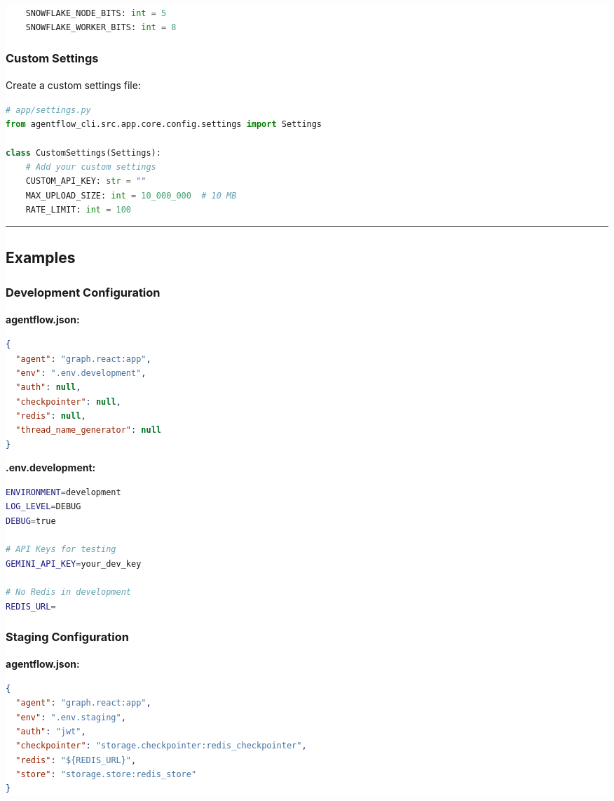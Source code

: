 ```python
    SNOWFLAKE_NODE_BITS: int = 5
    SNOWFLAKE_WORKER_BITS: int = 8
```

### Custom Settings

Create a custom settings file:

```python
# app/settings.py
from agentflow_cli.src.app.core.config.settings import Settings

class CustomSettings(Settings):
    # Add your custom settings
    CUSTOM_API_KEY: str = ""
    MAX_UPLOAD_SIZE: int = 10_000_000  # 10 MB
    RATE_LIMIT: int = 100
```

---

## Examples

### Development Configuration

**agentflow.json:**
```json
{
  "agent": "graph.react:app",
  "env": ".env.development",
  "auth": null,
  "checkpointer": null,
  "redis": null,
  "thread_name_generator": null
}
```

**.env.development:**
```bash
ENVIRONMENT=development
LOG_LEVEL=DEBUG
DEBUG=true

# API Keys for testing
GEMINI_API_KEY=your_dev_key

# No Redis in development
REDIS_URL=
```

### Staging Configuration

**agentflow.json:**
```json
{
  "agent": "graph.react:app",
  "env": ".env.staging",
  "auth": "jwt",
  "checkpointer": "storage.checkpointer:redis_checkpointer",
  "redis": "${REDIS_URL}",
  "store": "storage.store:redis_store"
}
```
